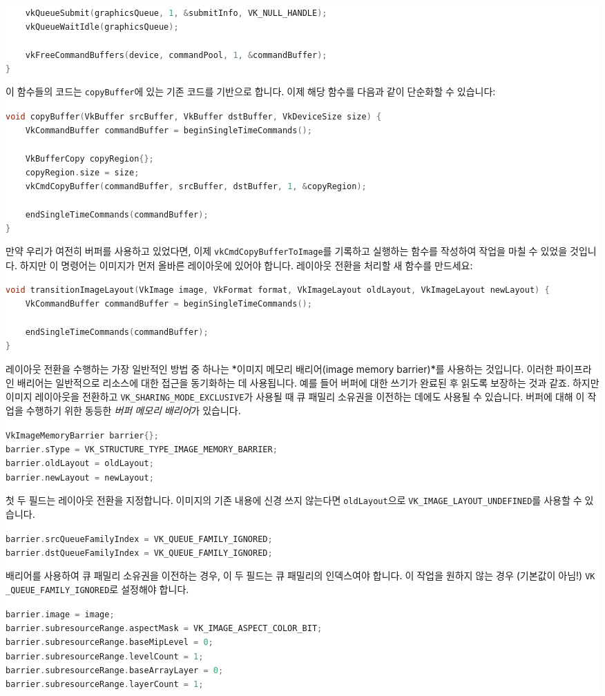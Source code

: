 ```c++
    vkQueueSubmit(graphicsQueue, 1, &submitInfo, VK_NULL_HANDLE);
    vkQueueWaitIdle(graphicsQueue);

    vkFreeCommandBuffers(device, commandPool, 1, &commandBuffer);
}
```

이 함수들의 코드는 `copyBuffer`에 있는 기존 코드를 기반으로 합니다. 이제 해당 함수를 다음과 같이 단순화할 수 있습니다:

```c++
void copyBuffer(VkBuffer srcBuffer, VkBuffer dstBuffer, VkDeviceSize size) {
    VkCommandBuffer commandBuffer = beginSingleTimeCommands();

    VkBufferCopy copyRegion{};
    copyRegion.size = size;
    vkCmdCopyBuffer(commandBuffer, srcBuffer, dstBuffer, 1, &copyRegion);

    endSingleTimeCommands(commandBuffer);
}
```

만약 우리가 여전히 버퍼를 사용하고 있었다면, 이제 `vkCmdCopyBufferToImage`를 기록하고 실행하는 함수를 작성하여 작업을 마칠 수 있었을 것입니다. 하지만 이 명령어는 이미지가 먼저 올바른 레이아웃에 있어야 합니다. 레이아웃 전환을 처리할 새 함수를 만드세요:

```c++
void transitionImageLayout(VkImage image, VkFormat format, VkImageLayout oldLayout, VkImageLayout newLayout) {
    VkCommandBuffer commandBuffer = beginSingleTimeCommands();

    endSingleTimeCommands(commandBuffer);
}
```

레이아웃 전환을 수행하는 가장 일반적인 방법 중 하나는 *이미지 메모리 배리어(image memory barrier)*를 사용하는 것입니다. 이러한 파이프라인 배리어는 일반적으로 리소스에 대한 접근을 동기화하는 데 사용됩니다. 예를 들어 버퍼에 대한 쓰기가 완료된 후 읽도록 보장하는 것과 같죠. 하지만 이미지 레이아웃을 전환하고 `VK_SHARING_MODE_EXCLUSIVE`가 사용될 때 큐 패밀리 소유권을 이전하는 데에도 사용될 수 있습니다. 버퍼에 대해 이 작업을 수행하기 위한 동등한 *버퍼 메모리 배리어*가 있습니다.

```c++
VkImageMemoryBarrier barrier{};
barrier.sType = VK_STRUCTURE_TYPE_IMAGE_MEMORY_BARRIER;
barrier.oldLayout = oldLayout;
barrier.newLayout = newLayout;
```

첫 두 필드는 레이아웃 전환을 지정합니다. 이미지의 기존 내용에 신경 쓰지 않는다면 `oldLayout`으로 `VK_IMAGE_LAYOUT_UNDEFINED`를 사용할 수 있습니다.

```c++
barrier.srcQueueFamilyIndex = VK_QUEUE_FAMILY_IGNORED;
barrier.dstQueueFamilyIndex = VK_QUEUE_FAMILY_IGNORED;
```

배리어를 사용하여 큐 패밀리 소유권을 이전하는 경우, 이 두 필드는 큐 패밀리의 인덱스여야 합니다. 이 작업을 원하지 않는 경우 (기본값이 아님!) `VK_QUEUE_FAMILY_IGNORED`로 설정해야 합니다.

```c++
barrier.image = image;
barrier.subresourceRange.aspectMask = VK_IMAGE_ASPECT_COLOR_BIT;
barrier.subresourceRange.baseMipLevel = 0;
barrier.subresourceRange.levelCount = 1;
barrier.subresourceRange.baseArrayLayer = 0;
barrier.subresourceRange.layerCount = 1;
```
